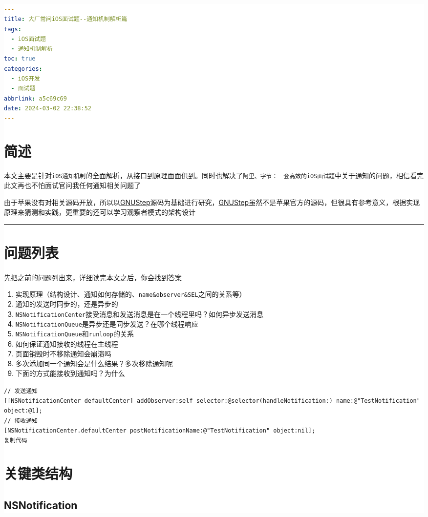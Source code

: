 ```yaml
---
title: 大厂常问iOS面试题--通知机制解析篇
tags:
  - iOS面试题
  - 通知机制解析
toc: true
categories:
  - iOS开发
  - 面试题
abbrlink: a5c69c69
date: 2024-03-02 22:38:52
---
```


# 简述

本文主要是针对`iOS通知机制`的全面解析，从接口到原理面面俱到。同时也解决了`阿里、字节：一套高效的iOS面试题`中关于通知的问题，相信看完此文再也不怕面试官问我任何通知相关问题了

由于苹果没有对相关源码开放，所以以[GNUStep](https://github.com/gnustep/libs-base)源码为基础进行研究，[GNUStep](https://github.com/gnustep/libs-base)虽然不是苹果官方的源码，但很具有参考意义，根据实现原理来猜测和实践，更重要的还可以学习观察者模式的架构设计

---



# 问题列表

先把之前的问题列出来，详细读完本文之后，你会找到答案

1. 实现原理（结构设计、通知如何存储的、`name&observer&SEL`之间的关系等）
2. 通知的发送时同步的，还是异步的
3. `NSNotificationCenter`接受消息和发送消息是在一个线程里吗？如何异步发送消息
4. `NSNotificationQueue`是异步还是同步发送？在哪个线程响应
5. `NSNotificationQueue`和`runloop`的关系
6. 如何保证通知接收的线程在主线程
7. 页面销毁时不移除通知会崩溃吗
8. 多次添加同一个通知会是什么结果？多次移除通知呢
9. 下面的方式能接收到通知吗？为什么

```
// 发送通知
[[NSNotificationCenter defaultCenter] addObserver:self selector:@selector(handleNotification:) name:@"TestNotification" object:@1];
// 接收通知
[NSNotificationCenter.defaultCenter postNotificationName:@"TestNotification" object:nil];
复制代码
```

# 关键类结构

## NSNotification
